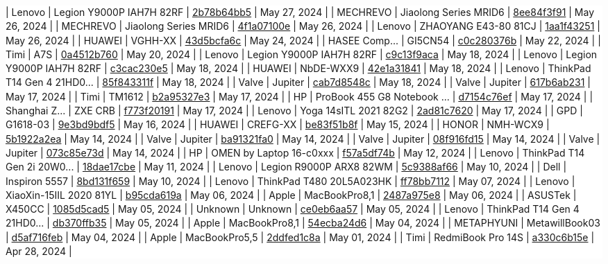 | Lenovo        | Legion Y9000P IAH7H 82RF    | [2b78b64bb5](https://linux-hardware.org/?probe=2b78b64bb5) | May 27, 2024 |
| MECHREVO      | Jiaolong Series MRID6       | [8ee84f3f91](https://linux-hardware.org/?probe=8ee84f3f91) | May 26, 2024 |
| MECHREVO      | Jiaolong Series MRID6       | [4f1a07100e](https://linux-hardware.org/?probe=4f1a07100e) | May 26, 2024 |
| Lenovo        | ZHAOYANG E43-80 81CJ        | [1aa1f43251](https://linux-hardware.org/?probe=1aa1f43251) | May 26, 2024 |
| HUAWEI        | VGHH-XX                     | [43d5bcfa6c](https://linux-hardware.org/?probe=43d5bcfa6c) | May 24, 2024 |
| HASEE Comp... | GI5CN54                     | [c0c280376b](https://linux-hardware.org/?probe=c0c280376b) | May 22, 2024 |
| Timi          | A7S                         | [0a4512b760](https://linux-hardware.org/?probe=0a4512b760) | May 20, 2024 |
| Lenovo        | Legion Y9000P IAH7H 82RF    | [c9c13f9aca](https://linux-hardware.org/?probe=c9c13f9aca) | May 18, 2024 |
| Lenovo        | Legion Y9000P IAH7H 82RF    | [c3cac230e5](https://linux-hardware.org/?probe=c3cac230e5) | May 18, 2024 |
| HUAWEI        | NbDE-WXX9                   | [42e1a31841](https://linux-hardware.org/?probe=42e1a31841) | May 18, 2024 |
| Lenovo        | ThinkPad T14 Gen 4 21HD0... | [85f843311f](https://linux-hardware.org/?probe=85f843311f) | May 18, 2024 |
| Valve         | Jupiter                     | [cab7d8548c](https://linux-hardware.org/?probe=cab7d8548c) | May 18, 2024 |
| Valve         | Jupiter                     | [617b6ab231](https://linux-hardware.org/?probe=617b6ab231) | May 17, 2024 |
| Timi          | TM1612                      | [b2a95327e3](https://linux-hardware.org/?probe=b2a95327e3) | May 17, 2024 |
| HP            | ProBook 455 G8 Notebook ... | [d7154c76ef](https://linux-hardware.org/?probe=d7154c76ef) | May 17, 2024 |
| Shanghai Z... | ZXE CRB                     | [f773f20191](https://linux-hardware.org/?probe=f773f20191) | May 17, 2024 |
| Lenovo        | Yoga 14sITL 2021 82G2       | [2ad81c7620](https://linux-hardware.org/?probe=2ad81c7620) | May 17, 2024 |
| GPD           | G1618-03                    | [9e3bd9bdf5](https://linux-hardware.org/?probe=9e3bd9bdf5) | May 16, 2024 |
| HUAWEI        | CREFG-XX                    | [be83f51b8f](https://linux-hardware.org/?probe=be83f51b8f) | May 15, 2024 |
| HONOR         | NMH-WCX9                    | [5b1922a2ea](https://linux-hardware.org/?probe=5b1922a2ea) | May 14, 2024 |
| Valve         | Jupiter                     | [ba91321fa0](https://linux-hardware.org/?probe=ba91321fa0) | May 14, 2024 |
| Valve         | Jupiter                     | [08f916fd15](https://linux-hardware.org/?probe=08f916fd15) | May 14, 2024 |
| Valve         | Jupiter                     | [073c85e73d](https://linux-hardware.org/?probe=073c85e73d) | May 14, 2024 |
| HP            | OMEN by Laptop 16-c0xxx     | [f57a5df74b](https://linux-hardware.org/?probe=f57a5df74b) | May 12, 2024 |
| Lenovo        | ThinkPad T14 Gen 2i 20W0... | [18dae17cbe](https://linux-hardware.org/?probe=18dae17cbe) | May 11, 2024 |
| Lenovo        | Legion R9000P ARX8 82WM     | [5c9388af66](https://linux-hardware.org/?probe=5c9388af66) | May 10, 2024 |
| Dell          | Inspiron 5557               | [8bd131f659](https://linux-hardware.org/?probe=8bd131f659) | May 10, 2024 |
| Lenovo        | ThinkPad T480 20L5A023HK    | [ff78bb7112](https://linux-hardware.org/?probe=ff78bb7112) | May 07, 2024 |
| Lenovo        | XiaoXin-15IIL 2020 81YL     | [b95cda619a](https://linux-hardware.org/?probe=b95cda619a) | May 06, 2024 |
| Apple         | MacBookPro8,1               | [2487a975e8](https://linux-hardware.org/?probe=2487a975e8) | May 06, 2024 |
| ASUSTek       | X450CC                      | [1085d5cad5](https://linux-hardware.org/?probe=1085d5cad5) | May 05, 2024 |
| Unknown       | Unknown                     | [ce0eb6aa57](https://linux-hardware.org/?probe=ce0eb6aa57) | May 05, 2024 |
| Lenovo        | ThinkPad T14 Gen 4 21HD0... | [db370ffb35](https://linux-hardware.org/?probe=db370ffb35) | May 05, 2024 |
| Apple         | MacBookPro8,1               | [54ecba24d6](https://linux-hardware.org/?probe=54ecba24d6) | May 04, 2024 |
| METAPHYUNI    | MetawillBook03              | [d5af716feb](https://linux-hardware.org/?probe=d5af716feb) | May 04, 2024 |
| Apple         | MacBookPro5,5               | [2ddfed1c8a](https://linux-hardware.org/?probe=2ddfed1c8a) | May 01, 2024 |
| Timi          | RedmiBook Pro 14S           | [a330c6b15e](https://linux-hardware.org/?probe=a330c6b15e) | Apr 28, 2024 |